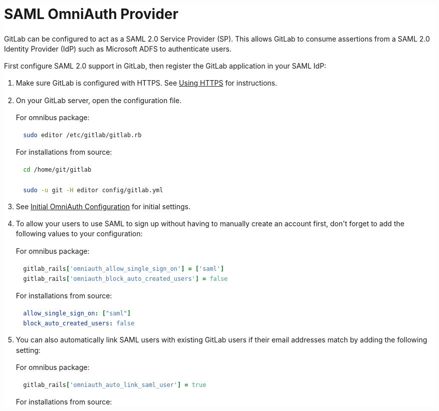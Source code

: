 # SAML OmniAuth Provider

GitLab can be configured to act as a SAML 2.0 Service Provider (SP). This allows
GitLab to consume assertions from a SAML 2.0 Identity Provider (IdP) such as
Microsoft ADFS to authenticate users.

First configure SAML 2.0 support in GitLab, then register the GitLab application
in your SAML IdP:

1.  Make sure GitLab is configured with HTTPS.
    See [Using HTTPS](../install/installation.md#using-https) for instructions.

1.  On your GitLab server, open the configuration file.

    For omnibus package:

    ```sh
      sudo editor /etc/gitlab/gitlab.rb
    ```

    For installations from source:

    ```sh
      cd /home/git/gitlab

      sudo -u git -H editor config/gitlab.yml
    ```

1.  See [Initial OmniAuth Configuration](omniauth.md#initial-omniauth-configuration)
    for initial settings.

1.  To allow your users to use SAML to sign up without having to manually create
    an account first, don't forget to add the following values to your configuration:

    For omnibus package:

    ```ruby
      gitlab_rails['omniauth_allow_single_sign_on'] = ['saml']
      gitlab_rails['omniauth_block_auto_created_users'] = false
    ```

    For installations from source:

    ```yaml
      allow_single_sign_on: ["saml"]
      block_auto_created_users: false
    ```

1.  You can also automatically link SAML users with existing GitLab users if their
    email addresses match by adding the following setting:

    For omnibus package:

    ```ruby
      gitlab_rails['omniauth_auto_link_saml_user'] = true
    ```

    For installations from source:
